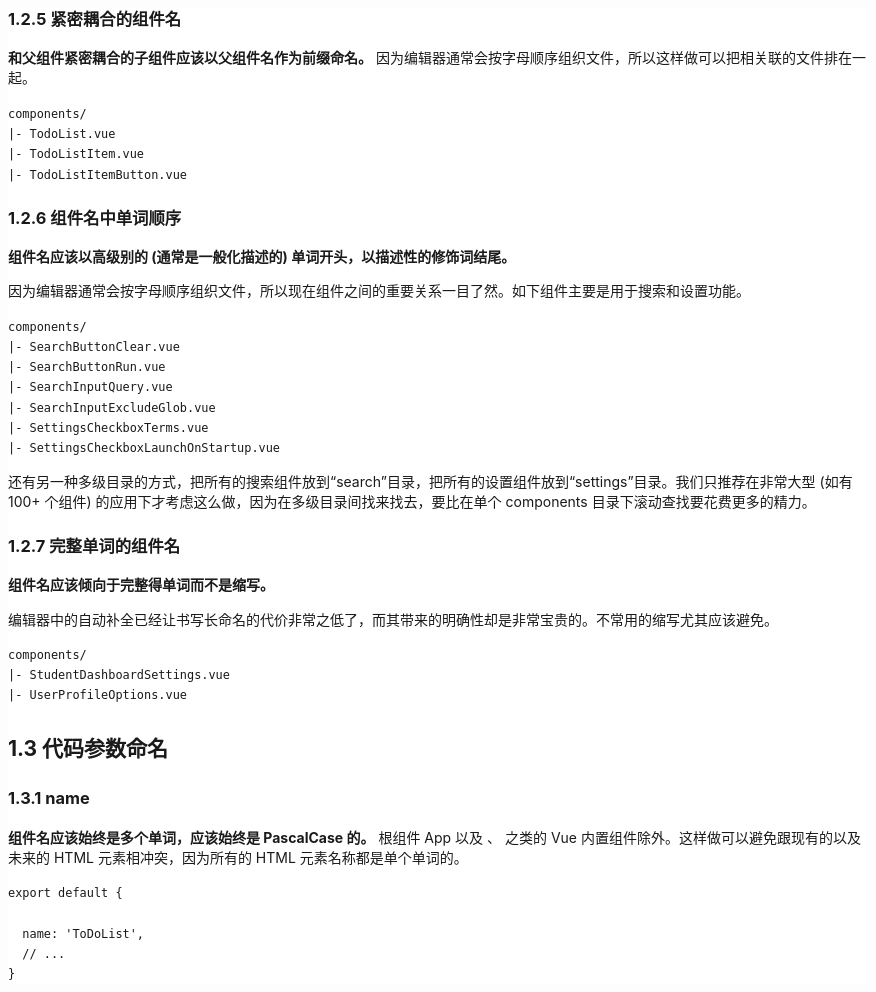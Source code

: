 ### 1.2.5 紧密耦合的组件名

**和父组件紧密耦合的子组件应该以父组件名作为前缀命名。** 因为编辑器通常会按字母顺序组织文件，所以这样做可以把相关联的文件排在一起。

```
components/
|- TodoList.vue
|- TodoListItem.vue
|- TodoListItemButton.vue
```

### 1.2.6 组件名中单词顺序

**组件名应该以高级别的 (通常是一般化描述的) 单词开头，以描述性的修饰词结尾。**

因为编辑器通常会按字母顺序组织文件，所以现在组件之间的重要关系一目了然。如下组件主要是用于搜索和设置功能。

```
components/
|- SearchButtonClear.vue
|- SearchButtonRun.vue
|- SearchInputQuery.vue
|- SearchInputExcludeGlob.vue
|- SettingsCheckboxTerms.vue
|- SettingsCheckboxLaunchOnStartup.vue
```

还有另一种多级目录的方式，把所有的搜索组件放到“search”目录，把所有的设置组件放到“settings”目录。我们只推荐在非常大型 (如有
100+ 个组件) 的应用下才考虑这么做，因为在多级目录间找来找去，要比在单个 components 目录下滚动查找要花费更多的精力。

### 1.2.7 完整单词的组件名

**组件名应该倾向于完整得单词而不是缩写。**

编辑器中的自动补全已经让书写长命名的代价非常之低了，而其带来的明确性却是非常宝贵的。不常用的缩写尤其应该避免。

```
components/
|- StudentDashboardSettings.vue
|- UserProfileOptions.vue
```

## 1.3 代码参数命名

### 1.3.1 name

**组件名应该始终是多个单词，应该始终是 PascalCase 的。** 根组件 App 以及 、 之类的 Vue 内置组件除外。这样做可以避免跟现有的以及未来的
HTML 元素相冲突，因为所有的 HTML 元素名称都是单个单词的。

```
export default {
   
  name: 'ToDoList',
  // ...
}
```
